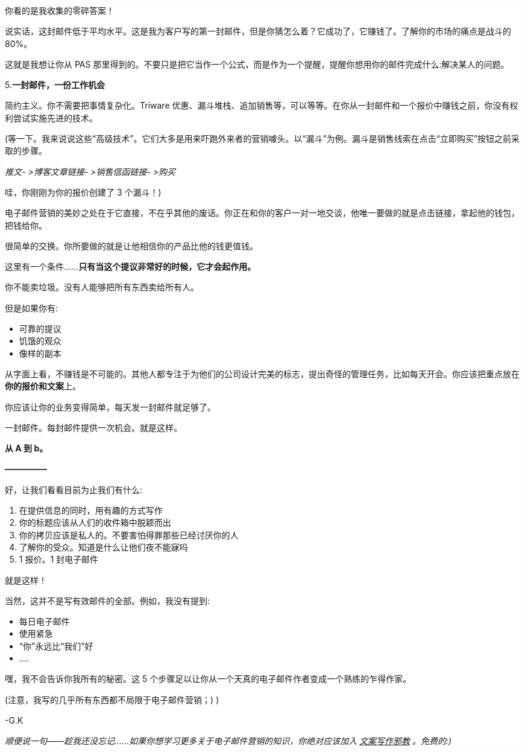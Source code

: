 你看的是我收集的零碎答案！

说实话，这封邮件低于平均水平。这是我为客户写的第一封邮件，但是你猜怎么着？它成功了，它赚钱了。了解你的市场的痛点是战斗的 80%。

这就是我想让你从 PAS 那里得到的。不要只是把它当作一个公式，而是作为一个提醒，提醒你想用你的邮件完成什么:解决某人的问题。

5.**一封邮件，一份工作机会**

简约主义。你不需要把事情复杂化。Triware 优惠、漏斗堆栈、追加销售等，可以等等。在你从一封邮件和一个报价中赚钱之前，你没有权利尝试实施先进的技术。

(等一下。我来说说这些“高级技术”。它们大多是用来吓跑外来者的营销噱头。以“漏斗”为例。漏斗是销售线索在点击“立即购买”按钮之前采取的步骤。

*推文- >博客文章链接- >销售信函链接- >购买*

哇，你刚刚为你的报价创建了 3 个漏斗！)

电子邮件营销的美妙之处在于它直接，不在乎其他的废话。你正在和你的客户一对一地交谈，他唯一要做的就是点击链接，拿起他的钱包，把钱给你。

很简单的交换。你所要做的就是让他相信你的产品比他的钱更值钱。

这里有一个条件……**只有当这个提议非常好的时候，它才会起作用。**

你不能卖垃圾。没有人能够把所有东西卖给所有人。

但是如果你有:

*   可靠的提议
*   饥饿的观众
*   像样的副本

从字面上看，不赚钱是不可能的。其他人都专注于为他们的公司设计完美的标志，提出奇怪的管理任务，比如每天开会。你应该把重点放在**你的报价和文案**上。

你应该让你的业务变得简单，每天发一封邮件就足够了。

一封邮件。每封邮件提供一次机会。就是这样。

**从 A 到 b。**

**—————**

好，让我们看看目前为止我们有什么:

1.  在提供信息的同时，用有趣的方式写作
2.  你的标题应该从人们的收件箱中脱颖而出
3.  你的拷贝应该是私人的。不要害怕得罪那些已经讨厌你的人
4.  了解你的受众。知道是什么让他们夜不能寐吗
5.  1 报价。1 封电子邮件

就是这样！

当然，这并不是写有效邮件的全部。例如，我没有提到:

*   每日电子邮件
*   使用紧急
*   “你”永远比“我们”好
*   ….

嘿，我不会告诉你我所有的秘密。这 5 个步骤足以让你从一个天真的电子邮件作者变成一个熟练的乍得作家。

(注意，我写的几乎所有东西都不局限于电子邮件营销；) )

-G.K

*顺便说一句——趁我还没忘记……如果你想学习更多关于电子邮件营销的知识，你绝对应该加入* [*文案写作邪教*](http://eepurl.com/dF5Alr) *。免费的:)*